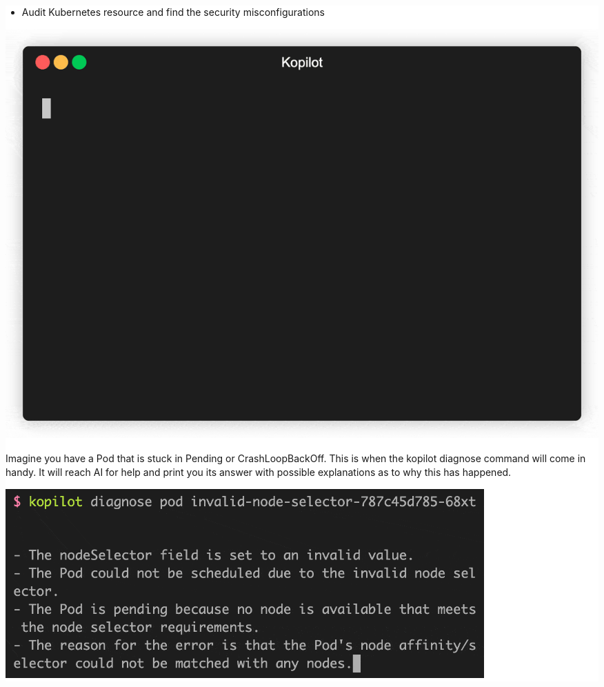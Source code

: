 - Audit Kubernetes resource and find the security misconfigurations

![Audits](./Audits.gif)

Imagine you have a Pod that is stuck in Pending or CrashLoopBackOff. This is when the kopilot diagnose command will come in handy. It will reach AI for help and print you its answer with possible explanations as to why this has happened.

![kopilot-diagnose](./kopilot-diagnose.png)
